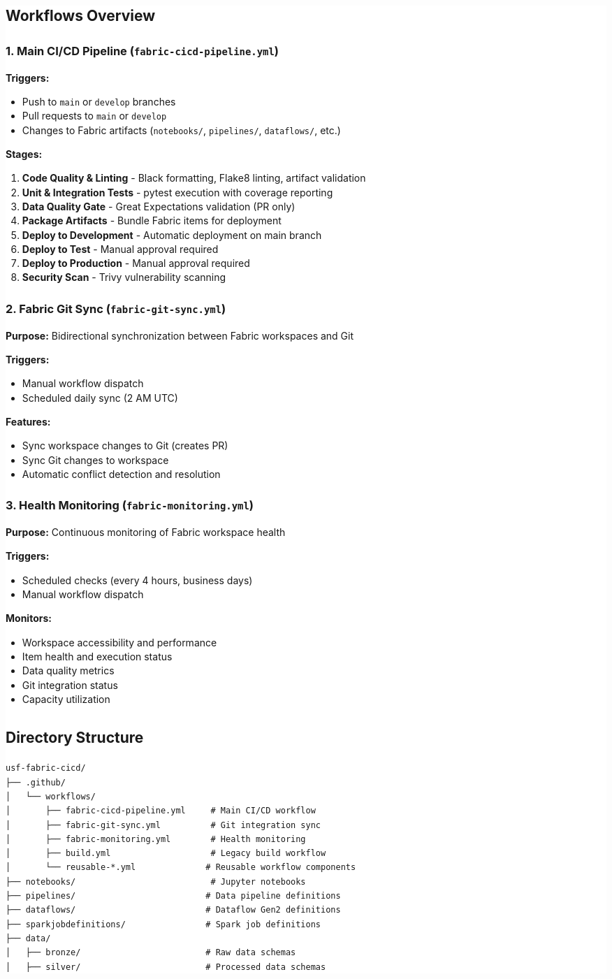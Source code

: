 ## Workflows Overview

### 1. Main CI/CD Pipeline (`fabric-cicd-pipeline.yml`)

**Triggers:**
- Push to `main` or `develop` branches
- Pull requests to `main` or `develop`
- Changes to Fabric artifacts (`notebooks/`, `pipelines/`, `dataflows/`, etc.)

**Stages:**
1. **Code Quality & Linting** - Black formatting, Flake8 linting, artifact validation
2. **Unit & Integration Tests** - pytest execution with coverage reporting
3. **Data Quality Gate** - Great Expectations validation (PR only)
4. **Package Artifacts** - Bundle Fabric items for deployment
5. **Deploy to Development** - Automatic deployment on main branch
6. **Deploy to Test** - Manual approval required
7. **Deploy to Production** - Manual approval required
8. **Security Scan** - Trivy vulnerability scanning

### 2. Fabric Git Sync (`fabric-git-sync.yml`)

**Purpose:** Bidirectional synchronization between Fabric workspaces and Git

**Triggers:**
- Manual workflow dispatch
- Scheduled daily sync (2 AM UTC)

**Features:**
- Sync workspace changes to Git (creates PR)
- Sync Git changes to workspace
- Automatic conflict detection and resolution

### 3. Health Monitoring (`fabric-monitoring.yml`)

**Purpose:** Continuous monitoring of Fabric workspace health

**Triggers:**
- Scheduled checks (every 4 hours, business days)
- Manual workflow dispatch

**Monitors:**
- Workspace accessibility and performance
- Item health and execution status
- Data quality metrics
- Git integration status
- Capacity utilization

## Directory Structure

```
usf-fabric-cicd/
├── .github/
│   └── workflows/
│       ├── fabric-cicd-pipeline.yml     # Main CI/CD workflow
│       ├── fabric-git-sync.yml          # Git integration sync
│       ├── fabric-monitoring.yml        # Health monitoring
│       ├── build.yml                    # Legacy build workflow
│       └── reusable-*.yml              # Reusable workflow components
├── notebooks/                           # Jupyter notebooks
├── pipelines/                          # Data pipeline definitions
├── dataflows/                          # Dataflow Gen2 definitions
├── sparkjobdefinitions/                # Spark job definitions
├── data/
│   ├── bronze/                         # Raw data schemas
│   ├── silver/                         # Processed data schemas
```